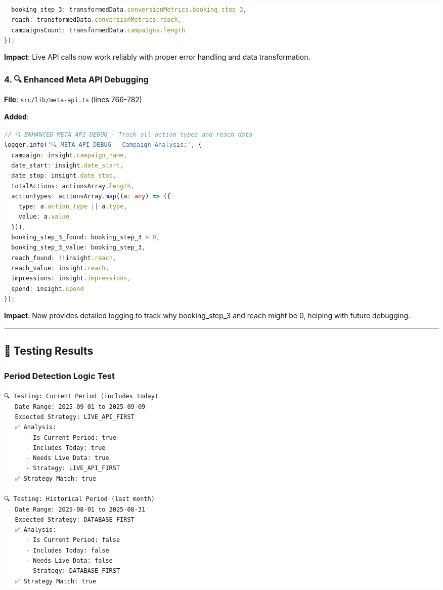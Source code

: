 ```typescript
  booking_step_3: transformedData.conversionMetrics.booking_step_3,
  reach: transformedData.conversionMetrics.reach,
  campaignsCount: transformedData.campaigns.length
});
```

**Impact**: Live API calls now work reliably with proper error handling and data transformation.

### **4. 🔍 Enhanced Meta API Debugging**

**File**: `src/lib/meta-api.ts` (lines 766-782)

**Added**:
```typescript
// 🔍 ENHANCED META API DEBUG - Track all action types and reach data
logger.info('🔍 META API DEBUG - Campaign Analysis:', {
  campaign: insight.campaign_name,
  date_start: insight.date_start,
  date_stop: insight.date_stop,
  totalActions: actionsArray.length,
  actionTypes: actionsArray.map((a: any) => ({
    type: a.action_type || a.type,
    value: a.value
  })),
  booking_step_3_found: booking_step_3 > 0,
  booking_step_3_value: booking_step_3,
  reach_found: !!insight.reach,
  reach_value: insight.reach,
  impressions: insight.impressions,
  spend: insight.spend
});
```

**Impact**: Now provides detailed logging to track why booking_step_3 and reach might be 0, helping with future debugging.

---

## 🧪 **Testing Results**

### **Period Detection Logic Test**

```
🔍 Testing: Current Period (includes today)
   Date Range: 2025-09-01 to 2025-09-09
   Expected Strategy: LIVE_API_FIRST
   ✅ Analysis:
      - Is Current Period: true
      - Includes Today: true
      - Needs Live Data: true
      - Strategy: LIVE_API_FIRST
   ✅ Strategy Match: true

🔍 Testing: Historical Period (last month)
   Date Range: 2025-08-01 to 2025-08-31
   Expected Strategy: DATABASE_FIRST
   ✅ Analysis:
      - Is Current Period: false
      - Includes Today: false
      - Needs Live Data: false
      - Strategy: DATABASE_FIRST
   ✅ Strategy Match: true
```

